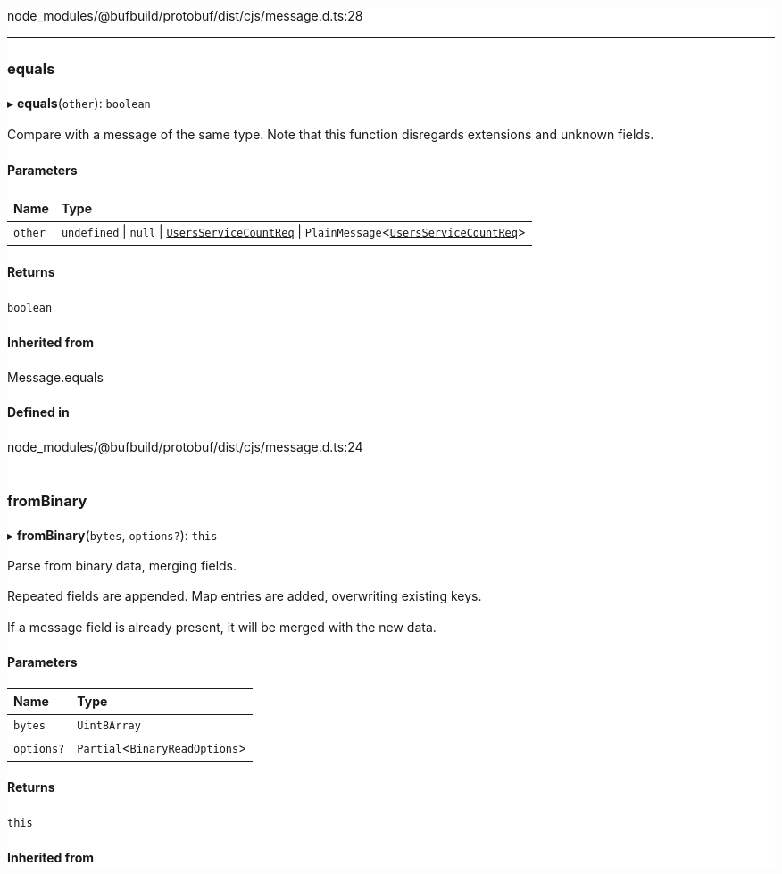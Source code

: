 node_modules/@bufbuild/protobuf/dist/cjs/message.d.ts:28

___

### equals

▸ **equals**(`other`): `boolean`

Compare with a message of the same type.
Note that this function disregards extensions and unknown fields.

#### Parameters

| Name | Type |
| :------ | :------ |
| `other` | `undefined` \| ``null`` \| [`UsersServiceCountReq`](UsersServiceCountReq.md) \| `PlainMessage`\<[`UsersServiceCountReq`](UsersServiceCountReq.md)\> |

#### Returns

`boolean`

#### Inherited from

Message.equals

#### Defined in

node_modules/@bufbuild/protobuf/dist/cjs/message.d.ts:24

___

### fromBinary

▸ **fromBinary**(`bytes`, `options?`): `this`

Parse from binary data, merging fields.

Repeated fields are appended. Map entries are added, overwriting
existing keys.

If a message field is already present, it will be merged with the
new data.

#### Parameters

| Name | Type |
| :------ | :------ |
| `bytes` | `Uint8Array` |
| `options?` | `Partial`\<`BinaryReadOptions`\> |

#### Returns

`this`

#### Inherited from
